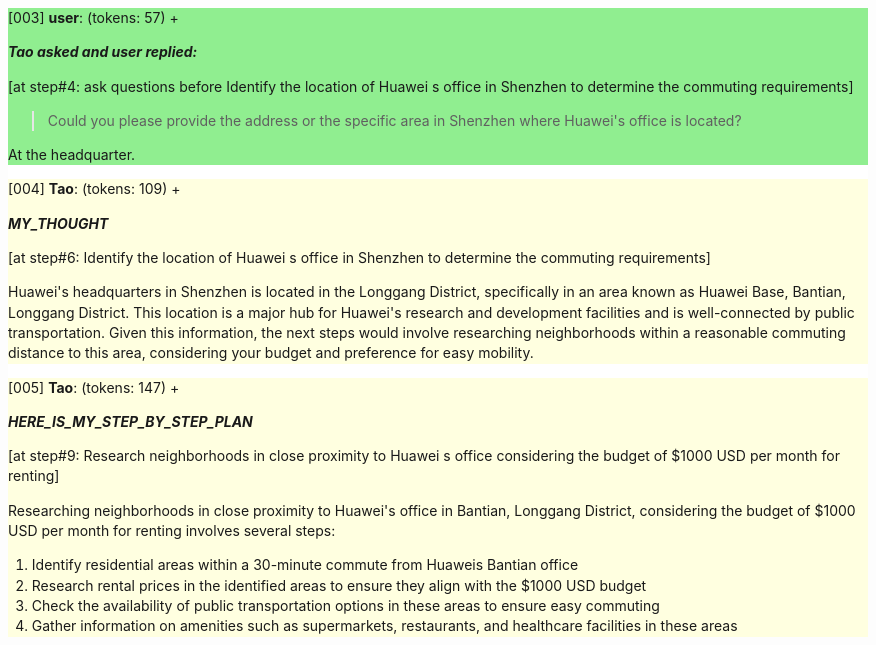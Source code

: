 
</div></div>

<div class="section_header collapsible" style="background-color:lightgreen">
<div class="header">[003] <b>user</b>: (tokens: 57) +</div>
<div class="content">

***Tao asked and user replied:***


[at step#4: ask questions before Identify the location of Huawei s office in Shenzhen to determine the commuting requirements]

> Could you please provide the address or the specific area in Shenzhen where Huawei's office is located?

At the headquarter.


</div></div>

<div class="section_header collapsible" style="background-color:lightyellow">
<div class="header">[004] <b>Tao</b>: (tokens: 109) +</div>
<div class="content">

***MY_THOUGHT***


[at step#6: Identify the location of Huawei s office in Shenzhen to determine the commuting requirements]

Huawei's headquarters in Shenzhen is located in the Longgang District, specifically in an area known as Huawei Base, Bantian, Longgang District. This location is a major hub for Huawei's research and development facilities and is well-connected by public transportation. Given this information, the next steps would involve researching neighborhoods within a reasonable commuting distance to this area, considering your budget and preference for easy mobility.


</div></div>

<div class="section_header collapsible" style="background-color:lightyellow">
<div class="header">[005] <b>Tao</b>: (tokens: 147) +</div>
<div class="content">

***HERE_IS_MY_STEP_BY_STEP_PLAN***


[at step#9: Research neighborhoods in close proximity to Huawei s office considering the budget of $1000 USD per month for renting]

Researching neighborhoods in close proximity to Huawei's office in Bantian, Longgang District, considering the budget of $1000 USD per month for renting involves several steps:

1. Identify residential areas within a 30-minute commute from Huaweis Bantian office
2. Research rental prices in the identified areas to ensure they align with the $1000 USD budget
3. Check the availability of public transportation options in these areas to ensure easy commuting
4. Gather information on amenities such as supermarkets, restaurants, and healthcare facilities in these areas


</div></div>
